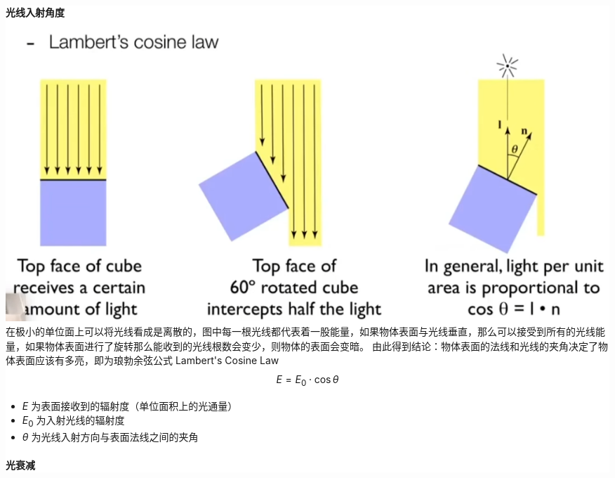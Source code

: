 #### 光线入射角度
![7.Z-buffering和简单shading模型-1754732492175](image/7.Z-buffering和简单shading模型-1754732492175.png)
在极小的单位面上可以将光线看成是离散的，图中每一根光线都代表着一股能量，如果物体表面与光线垂直，那么可以接受到所有的光线能量，如果物体表面进行了旋转那么能收到的光线根数会变少，则物体的表面会变暗。
由此得到结论：物体表面的法线和光线的夹角决定了物体表面应该有多亮，即为琅勃余弦公式 Lambert's Cosine Law
$$
E=E_{0}\cdot \cos \theta
$$
- $E$ 为表面接收到的辐射度（单位面积上的光通量）
- $E_0$ 为入射光线的辐射度
- $\theta$ 为光线入射方向与表面法线之间的夹角

#### 光衰减